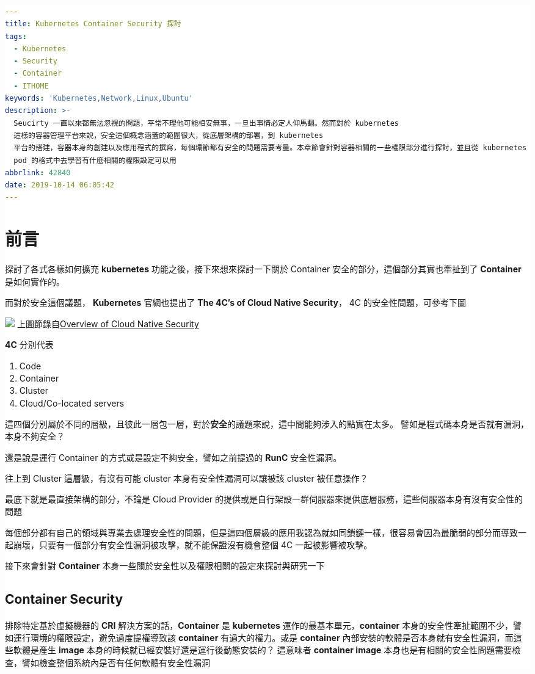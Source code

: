 ```yaml
---
title: Kubernetes Container Security 探討
tags:
  - Kubernetes
  - Security
  - Container
  - ITHOME
keywords: 'Kubernetes,Network,Linux,Ubuntu'
description: >-
  Seucirty 一直以來都無法忽視的問題，平常不理他可能相安無事，一旦出事情必定人仰馬翻。然而對於 kubernetes
  這樣的容器管理平台來說，安全這個概念涵蓋的範圍很大，從底層架構的部署，到 kubernetes
  平台的搭建，容器本身的創建以及應用程式的撰寫，每個環節都有安全的問題需要考量。本章節會針對容器相關的一些權限部分進行探討，並且從 kubernetes
  pod 的格式中去學習有什麼相關的權限設定可以用
abbrlink: 42840
date: 2019-10-14 06:05:42
---
```




# 前言
探討了各式各樣如何擴充 **kubernetes** 功能之後，接下來想來探討一下關於 Container 安全的部分，這個部分其實也牽扯到了 **Container** 是如何實作的。

而對於安全這個議題， **Kubernetes** 官網也提出了 **The 4C’s of Cloud Native Security**， 4C 的安全性問題，可參考下圖

![](https://i.imgur.com/5POoibQ.png)
上圖節錄自[Overview of Cloud Native Security](https://kubernetes.io/docs/concepts/security/overview/)

**4C** 分別代表
1. Code
2. Container
3. Cluster
4. Cloud/Co-located servers

這四個分別屬於不同的層級，且彼此一層包一層，對於**安全**的議題來說，這中間能夠涉入的點實在太多。
譬如是程式碼本身是否就有漏洞，本身不夠安全？

還是說是運行 Container 的方式或是設定不夠安全，譬如之前提過的 **RunC** 安全性漏洞。

往上到 Cluster 這層級，有沒有可能 cluster 本身有安全性漏洞可以讓被該 cluster 被任意操作？

最底下就是最直接架構的部分，不論是 Cloud Provider 的提供或是自行架設一群伺服器來提供底層服務，這些伺服器本身有沒有安全性的問題

每個部分都有自己的領域與專業去處理安全性的問題，但是這四個層級的應用我認為就如同鎖鏈一樣，很容易會因為最脆弱的部分而導致一起崩壞，只要有一個部分有安全性漏洞被攻擊，就不能保證沒有機會整個 4C 一起被影響被攻擊。

接下來會針對 **Container** 本身一些關於安全性以及權限相關的設定來探討與研究一下

## Container Security

排除特定基於虛擬機器的 **CRI** 解決方案的話，**Container** 是 **kubernetes** 運作的最基本單元，**container** 本身的安全性牽扯範圍不少，譬如運行環境的權限設定，避免過度提權導致該 **container** 有過大的權力。或是 **container** 內部安裝的軟體是否本身就有安全性漏洞，而這些軟體是產生 **image** 本身的時候就已經安裝好還是運行後動態安裝的？
這意味者 **container image** 本身也是有相關的安全性問題需要檢查，譬如檢查整個系統內是否有任何軟體有安全性漏洞
